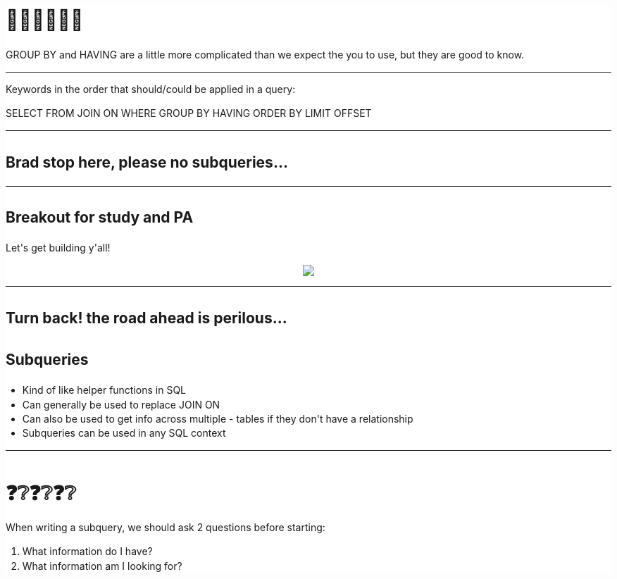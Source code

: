 
# 🤯🤯🤯🤯🤯🤯
GROUP BY and HAVING are a little more complicated than we expect the you to use, but they are good to know.

---

Keywords in the order that should/could be applied in a query:

SELECT
FROM
JOIN
ON
WHERE
GROUP BY
HAVING
ORDER BY
LIMIT
OFFSET


---

## Brad stop here, please no subqueries...



---

## Breakout for study and PA
Let's get building y'all!

<div style="display: flex; justify-content: center">
  <img style="max-height: 400px;" src="https://hackmd.io/_uploads/BkUJ_ybRT.png" />
</div>


---


## Turn back!  the road ahead is perilous...

## Subqueries

- Kind of like helper functions in SQL
- Can generally be used to replace JOIN ON
- Can also be used to get info across multiple - tables if they don't have a relationship
- Subqueries can be used in any SQL context

---

# ❓❔❓❔❓❔
When writing a subquery, we should ask 2 questions before starting:
1. What information do I have?
2. What information am I looking for?
